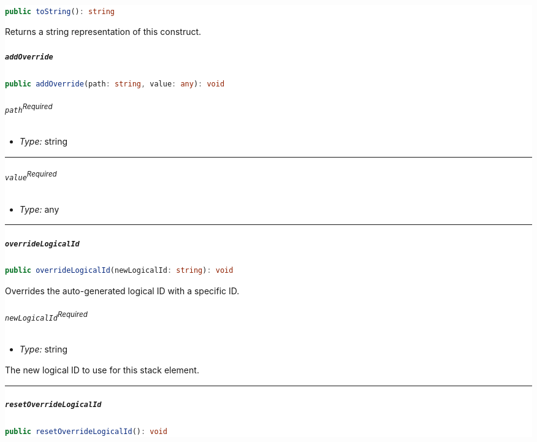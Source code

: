 ```typescript
public toString(): string
```

Returns a string representation of this construct.

##### `addOverride` <a name="addOverride" id="@cdktf/provider-cloudflare.dataCloudflareD1Database.DataCloudflareD1Database.addOverride"></a>

```typescript
public addOverride(path: string, value: any): void
```

###### `path`<sup>Required</sup> <a name="path" id="@cdktf/provider-cloudflare.dataCloudflareD1Database.DataCloudflareD1Database.addOverride.parameter.path"></a>

- *Type:* string

---

###### `value`<sup>Required</sup> <a name="value" id="@cdktf/provider-cloudflare.dataCloudflareD1Database.DataCloudflareD1Database.addOverride.parameter.value"></a>

- *Type:* any

---

##### `overrideLogicalId` <a name="overrideLogicalId" id="@cdktf/provider-cloudflare.dataCloudflareD1Database.DataCloudflareD1Database.overrideLogicalId"></a>

```typescript
public overrideLogicalId(newLogicalId: string): void
```

Overrides the auto-generated logical ID with a specific ID.

###### `newLogicalId`<sup>Required</sup> <a name="newLogicalId" id="@cdktf/provider-cloudflare.dataCloudflareD1Database.DataCloudflareD1Database.overrideLogicalId.parameter.newLogicalId"></a>

- *Type:* string

The new logical ID to use for this stack element.

---

##### `resetOverrideLogicalId` <a name="resetOverrideLogicalId" id="@cdktf/provider-cloudflare.dataCloudflareD1Database.DataCloudflareD1Database.resetOverrideLogicalId"></a>

```typescript
public resetOverrideLogicalId(): void
```
